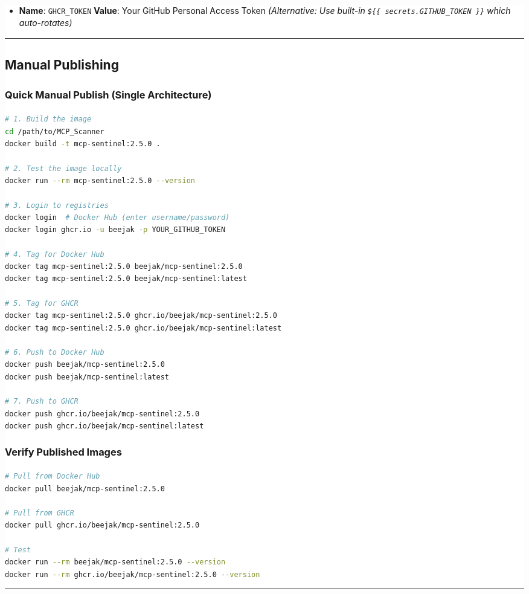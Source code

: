    - **Name**: `GHCR_TOKEN`
     **Value**: Your GitHub Personal Access Token
     *(Alternative: Use built-in `${{ secrets.GITHUB_TOKEN }}` which auto-rotates)*

---

## Manual Publishing

### Quick Manual Publish (Single Architecture)

```bash
# 1. Build the image
cd /path/to/MCP_Scanner
docker build -t mcp-sentinel:2.5.0 .

# 2. Test the image locally
docker run --rm mcp-sentinel:2.5.0 --version

# 3. Login to registries
docker login  # Docker Hub (enter username/password)
docker login ghcr.io -u beejak -p YOUR_GITHUB_TOKEN

# 4. Tag for Docker Hub
docker tag mcp-sentinel:2.5.0 beejak/mcp-sentinel:2.5.0
docker tag mcp-sentinel:2.5.0 beejak/mcp-sentinel:latest

# 5. Tag for GHCR
docker tag mcp-sentinel:2.5.0 ghcr.io/beejak/mcp-sentinel:2.5.0
docker tag mcp-sentinel:2.5.0 ghcr.io/beejak/mcp-sentinel:latest

# 6. Push to Docker Hub
docker push beejak/mcp-sentinel:2.5.0
docker push beejak/mcp-sentinel:latest

# 7. Push to GHCR
docker push ghcr.io/beejak/mcp-sentinel:2.5.0
docker push ghcr.io/beejak/mcp-sentinel:latest
```

### Verify Published Images

```bash
# Pull from Docker Hub
docker pull beejak/mcp-sentinel:2.5.0

# Pull from GHCR
docker pull ghcr.io/beejak/mcp-sentinel:2.5.0

# Test
docker run --rm beejak/mcp-sentinel:2.5.0 --version
docker run --rm ghcr.io/beejak/mcp-sentinel:2.5.0 --version
```

---